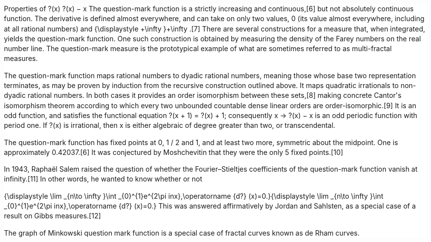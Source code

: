 Properties of ?(x)
?(x) − x
The question-mark function is a strictly increasing and continuous,[6] but not absolutely continuous function. The derivative is defined almost everywhere, and can take on only two values, 0 (its value almost everywhere, including at all rational numbers) and {\displaystyle +\infty }+\infty .[7] There are several constructions for a measure that, when integrated, yields the question-mark function. One such construction is obtained by measuring the density of the Farey numbers on the real number line. The question-mark measure is the prototypical example of what are sometimes referred to as multi-fractal measures.

The question-mark function maps rational numbers to dyadic rational numbers, meaning those whose base two representation terminates, as may be proven by induction from the recursive construction outlined above. It maps quadratic irrationals to non-dyadic rational numbers. In both cases it provides an order isomorphism between these sets,[8] making concrete Cantor's isomorphism theorem according to which every two unbounded countable dense linear orders are order-isomorphic.[9] It is an odd function, and satisfies the functional equation ?(x + 1) = ?(x) + 1; consequently x → ?(x) − x is an odd periodic function with period one. If ?(x) is irrational, then x is either algebraic of degree greater than two, or transcendental.

The question-mark function has fixed points at 0, 
1
/
2
 and 1, and at least two more, symmetric about the midpoint. One is approximately 0.42037.[6] It was conjectured by Moshchevitin that they were the only 5 fixed points.[10]

In 1943, Raphaël Salem raised the question of whether the Fourier–Stieltjes coefficients of the question-mark function vanish at infinity.[11] In other words, he wanted to know whether or not

{\displaystyle \lim _{n\to \infty }\int _{0}^{1}e^{2\pi inx}\,\operatorname {d?} (x)=0.}{\displaystyle \lim _{n\to \infty }\int _{0}^{1}e^{2\pi inx}\,\operatorname {d?} (x)=0.}
This was answered affirmatively by Jordan and Sahlsten, as a special case of a result on Gibbs measures.[12]

The graph of Minkowski question mark function is a special case of fractal curves known as de Rham curves.
